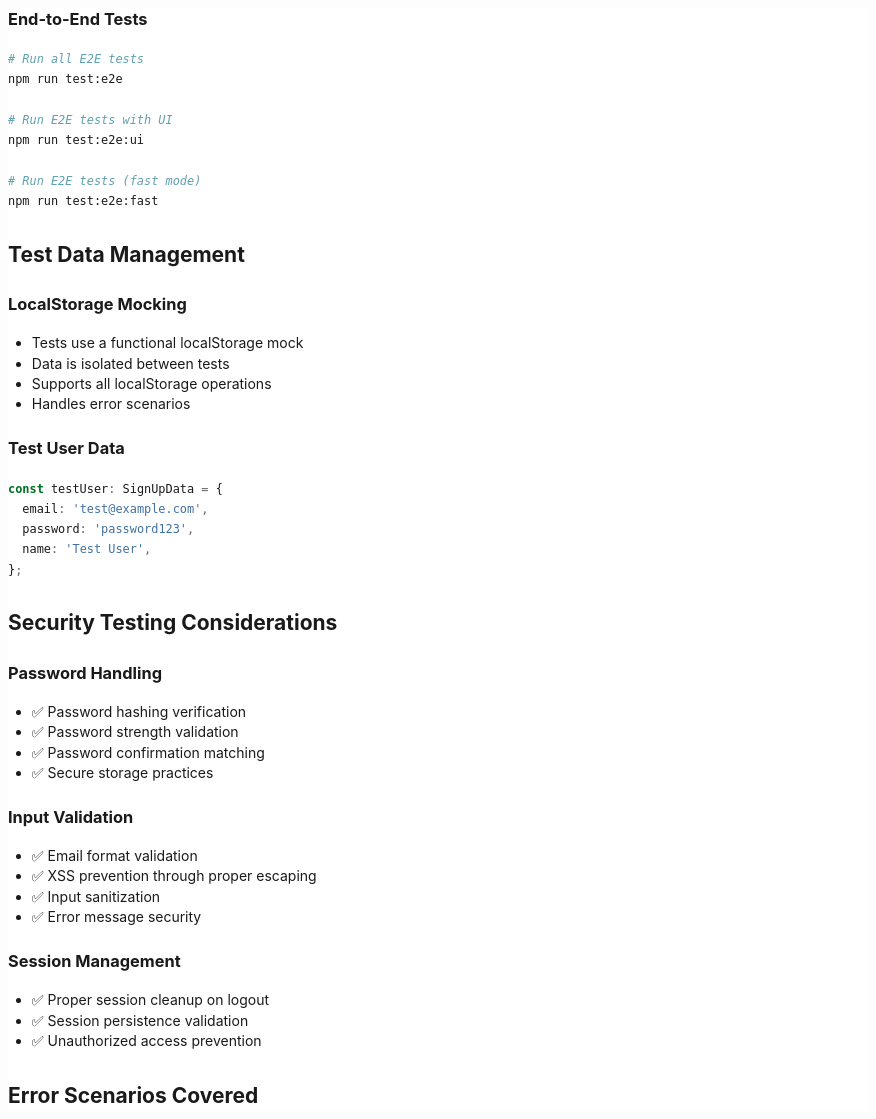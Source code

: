 ### End-to-End Tests
```bash
# Run all E2E tests
npm run test:e2e

# Run E2E tests with UI
npm run test:e2e:ui

# Run E2E tests (fast mode)
npm run test:e2e:fast
```

## Test Data Management

### LocalStorage Mocking
- Tests use a functional localStorage mock
- Data is isolated between tests
- Supports all localStorage operations
- Handles error scenarios

### Test User Data
```typescript
const testUser: SignUpData = {
  email: 'test@example.com',
  password: 'password123',
  name: 'Test User',
};
```

## Security Testing Considerations

### Password Handling
- ✅ Password hashing verification
- ✅ Password strength validation
- ✅ Password confirmation matching
- ✅ Secure storage practices

### Input Validation
- ✅ Email format validation
- ✅ XSS prevention through proper escaping
- ✅ Input sanitization
- ✅ Error message security

### Session Management
- ✅ Proper session cleanup on logout
- ✅ Session persistence validation
- ✅ Unauthorized access prevention

## Error Scenarios Covered
